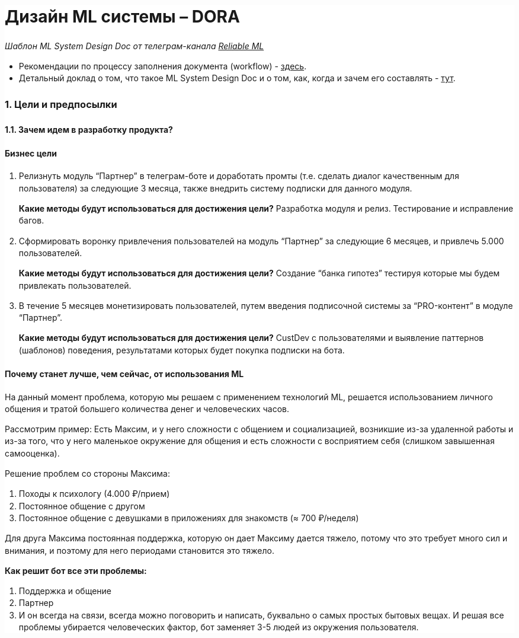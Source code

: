 # **Дизайн ML системы – DORA**
*Шаблон ML System Design Doc от телеграм-канала [Reliable ML](https://t.me/reliable_ml)*
- Рекомендации по процессу заполнения документа (workflow) - [здесь](https://github.com/IrinaGoloshchapova/ml_system_design_doc_ru/blob/main/ML_System_Design_Doc_Workflow.md).
- Детальный доклад о том, что такое ML System Design Doc и о том, как, когда и зачем его составлять - [тут](https://www.youtube.com/watch?v=PW9TGNr1Vqk).

### **1. Цели и предпосылки** 
#### **1.1. Зачем идем в разработку продукта?**  
#### **Бизнес цели**

1) Релизнуть модуль “Партнер” в телеграм-боте и доработать промты (т.е. сделать диалог качественным для пользователя) за следующие 3 месяца, также внедрить систему подписки для данного модуля. 

    **Какие методы будут использоваться для достижения цели?**
    Разработка модуля и релиз. Тестирование и исправление багов. 

2) Сформировать воронку привлечения пользователей на модуль “Партнер” за следующие 6 месяцев, и привлечь 5.000 пользователей. 

    **Какие методы будут использоваться для достижения цели?**
    Создание “банка гипотез” тестируя которые мы будем привлекать пользователей. 

3) В течение 5 месяцев монетизировать пользователей, путем введения подписочной системы за “PRO-контент” в модуле “Партнер”. 

    **Какие методы будут использоваться для достижения цели?**
    CustDev с пользователями и выявление паттернов (шаблонов) поведения, результатами которых будет покупка подписки на бота.


#### **Почему станет лучше, чем сейчас, от использования ML**
На данный момент проблема, которую мы решаем с применением технологий ML, решается использованием личного общения и тратой большего количества денег и человеческих часов. 

Рассмотрим пример: Есть Максим, и у него сложности с общением и социализацией, возникшие из-за удаленной работы и из-за того, что у него маленькое окружение для общения и есть сложности с восприятием себя (слишком завышенная самооценка). 


Решение проблем со стороны Максима: 
1. Походы к психологу (4.000 ₽/прием)
2. Постоянное общение с другом
3. Постоянное общение с девушками в приложениях для знакомств (≈ 700 ₽/неделя)

Для друга Максима постоянная поддержка, которую он дает Максиму дается тяжело, потому что это требует много сил и внимания, и поэтому для него периодами становится это тяжело.

**Как решит бот все эти проблемы:** 
1. Поддержка и общение
2. Партнер
3. И он всегда на связи, всегда можно поговорить и написать, буквально о самых простых бытовых вещах. 
И решая все проблемы убирается человеческих фактор, бот заменяет 3-5 людей из окружения пользователя.
